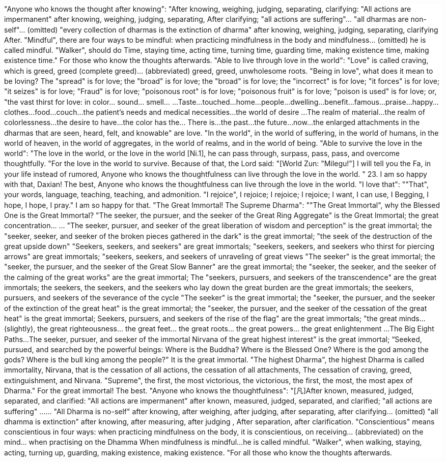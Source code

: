 "Anyone who knows the thought after knowing": "After knowing, weighing, judging, separating, clarifying: "All actions are impermanent" after knowing, weighing, judging, separating, After clarifying; "all actions are suffering"... "all dharmas are non-self"... (omitted) "every collection of dharmas is the extinction of dharma" after knowing, weighing, judging, separating, clarifying After. "Mindful", there are four ways to be mindful: when practicing mindfulness in the body and mindfulness... (omitted) he is called mindful. "Walker", should do Time, staying time, acting time, turning time, guarding time, making existence time, making existence time." For those who know the thoughts afterwards.
     "Able to live through love in the world": "Love" is called craving, which is greed, greed (complete greed)... (abbreviated) greed, greed, unwholesome roots. "Being in love", what does it mean to be loving? The "spread" is for love; the "broad" is for love; the "broad" is for love; the "incorrect" is for love; "it forces" is for love; "it seizes" is for love; "Fraud" is for love; "poisonous root" is for love; "poisonous fruit" is for love; "poison is used" is for love; or, "the vast thirst for love: in color... sound... smell... …Taste…touched…home…people…dwelling…benefit…famous…praise…happy…clothes…food…couch…the patient’s needs and medical necessities…the world of desire ...The realm of material...the realm of colorlessness...the desire to have...the color has the... There is...the past...the future...now...the enlarged attachments in the dharmas that are seen, heard, felt, and knowable" are love. "In the world", in the world of suffering, in the world of humans, in the world of heaven, in the world of aggregates, in the world of realms, and in the world of being. "Able to survive the love in the world": "The love in the world, or the love in the world [Ni.1], he can pass through, surpass, pass, pass, and overcome thoughtfully. "For the love in the world to survive.
     Because of that, the Lord said:
     "[World Zun: "Milegu!"] I will tell you the Fa, in your life instead of rumored,
       Anyone who knows the thoughtfulness can live through the love in the world. "
    23. I am so happy with that, Daxian! The best,
       Anyone who knows the thoughtfulness can live through the love in the world.
"I love that": ""That", your words, language, teaching, teaching, and admonition. "I rejoice", I rejoice; I rejoice; I rejoice; I want, I can use, I Begging, I hope, I hope, I pray." I am so happy for that.
"The Great Immortal! The Supreme Dharma": ""The Great Immortal", why the Blessed One is the Great Immortal? "The seeker, the pursuer, and the seeker of the Great Ring Aggregate" is the Great Immortal; the great concentration... ... "The seeker, pursuer, and seeker of the great liberation of wisdom and perception" is the great immortal; the "seeker, seeker, and seeker of the broken pieces gathered in the dark" is the great immortal; "the seek of the destruction of the great upside down" "Seekers, seekers, and seekers" are great immortals; "seekers, seekers, and seekers who thirst for piercing arrows" are great immortals; "seekers, seekers, and seekers of unraveling of great views "The seeker" is the great immortal; the "seeker, the pursuer, and the seeker of the Great Slow Banner" are the great immortal; the "seeker, the seeker, and the seeker of the calming of the great works" are the great immortal; The "seekers, pursuers, and seekers of the transcendence" are the great immortals; the seekers, the seekers, and the seekers who lay down the great burden are the great immortals; the seekers, pursuers, and seekers of the severance of the cycle "The seeker" is the great immortal; the "seeker, the pursuer, and the seeker of the extinction of the great heat" is the great immortal; the "seeker, the pursuer, and the seeker of the cessation of the great heat" is the great immortal; Seekers, pursuers, and seekers of the rise of the flag" are the great immortals; "the great minds... (slightly), the great righteousness... the great feet... the great roots... the great powers... the great enlightenment …The Big Eight Paths…The seeker, pursuer, and seeker of the immortal Nirvana of the great highest interest” is the great immortal; “Seeked, pursued, and searched by the powerful beings: Where is the Buddha? Where is the Blessed One? Where is the god among the gods? Where is the bull king among the people?" It is the great immortal. "The highest Dharma", the highest Dharma is called immortality, Nirvana, that is the cessation of all actions, the cessation of all attachments, The cessation of craving, greed, extinguishment, and Nirvana. "Supreme", the first, the most victorious, the victorious, the first, the most, the most apex of Dharma." For the great immortal! The best.
     "Anyone who knows the thoughtfulness": "[凡]After known, measured, judged, separated, and clarified: "All actions are impermanent" after known, measured, judged, separated, and clarified; "all actions are suffering" ...... "All Dharma is no-self" after knowing, after weighing, after judging, after separating, after clarifying... (omitted) "all dhamma is extinction" after knowing, after measuring, after judging , After separation, after clarification. "Conscientious" means conscientious in four ways: when practicing mindfulness on the body, it is conscientious, on receiving... (abbreviated) on the mind... when practising on the Dhamma When mindfulness is mindful...he is called mindful. "Walker", when walking, staying, acting, turning up, guarding, making existence, making existence. "For all those who know the thoughts afterwards.